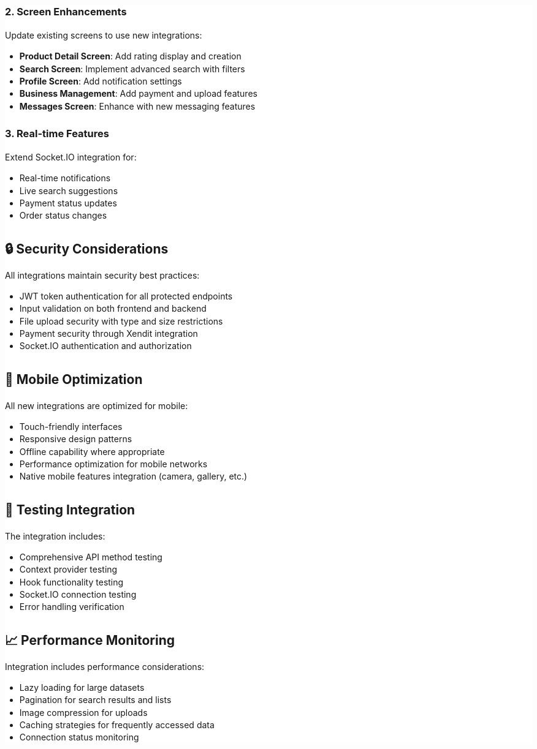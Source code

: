 ### 2. Screen Enhancements
Update existing screens to use new integrations:

- **Product Detail Screen**: Add rating display and creation
- **Search Screen**: Implement advanced search with filters
- **Profile Screen**: Add notification settings
- **Business Management**: Add payment and upload features
- **Messages Screen**: Enhance with new messaging features

### 3. Real-time Features
Extend Socket.IO integration for:
- Real-time notifications
- Live search suggestions
- Payment status updates
- Order status changes

## 🔒 Security Considerations

All integrations maintain security best practices:
- JWT token authentication for all protected endpoints
- Input validation on both frontend and backend
- File upload security with type and size restrictions
- Payment security through Xendit integration
- Socket.IO authentication and authorization

## 📱 Mobile Optimization

All new integrations are optimized for mobile:
- Touch-friendly interfaces
- Responsive design patterns
- Offline capability where appropriate
- Performance optimization for mobile networks
- Native mobile features integration (camera, gallery, etc.)

## 🧪 Testing Integration

The integration includes:
- Comprehensive API method testing
- Context provider testing
- Hook functionality testing
- Socket.IO connection testing
- Error handling verification

## 📈 Performance Monitoring

Integration includes performance considerations:
- Lazy loading for large datasets
- Pagination for search results and lists
- Image compression for uploads
- Caching strategies for frequently accessed data
- Connection status monitoring
